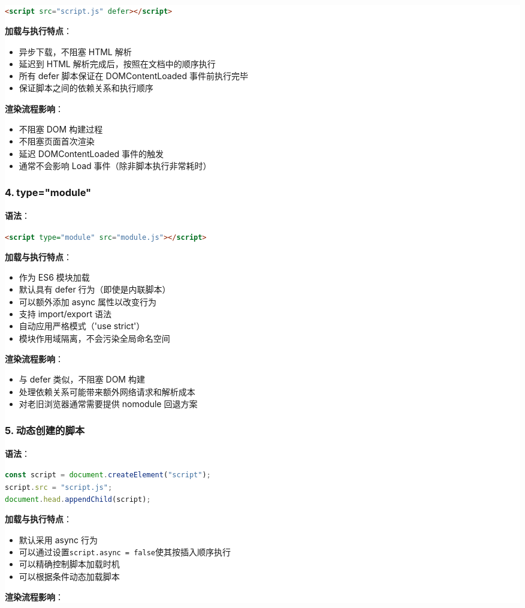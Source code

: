 ```html
<script src="script.js" defer></script>
```

**加载与执行特点**：

- 异步下载，不阻塞 HTML 解析
- 延迟到 HTML 解析完成后，按照在文档中的顺序执行
- 所有 defer 脚本保证在 DOMContentLoaded 事件前执行完毕
- 保证脚本之间的依赖关系和执行顺序

**渲染流程影响**：

- 不阻塞 DOM 构建过程
- 不阻塞页面首次渲染
- 延迟 DOMContentLoaded 事件的触发
- 通常不会影响 Load 事件（除非脚本执行非常耗时）

### 4. type="module"

**语法**：

```html
<script type="module" src="module.js"></script>
```

**加载与执行特点**：

- 作为 ES6 模块加载
- 默认具有 defer 行为（即使是内联脚本）
- 可以额外添加 async 属性以改变行为
- 支持 import/export 语法
- 自动应用严格模式（'use strict'）
- 模块作用域隔离，不会污染全局命名空间

**渲染流程影响**：

- 与 defer 类似，不阻塞 DOM 构建
- 处理依赖关系可能带来额外网络请求和解析成本
- 对老旧浏览器通常需要提供 nomodule 回退方案

### 5. 动态创建的脚本

**语法**：

```javascript
const script = document.createElement("script");
script.src = "script.js";
document.head.appendChild(script);
```

**加载与执行特点**：

- 默认采用 async 行为
- 可以通过设置`script.async = false`使其按插入顺序执行
- 可以精确控制脚本加载时机
- 可以根据条件动态加载脚本

**渲染流程影响**：
